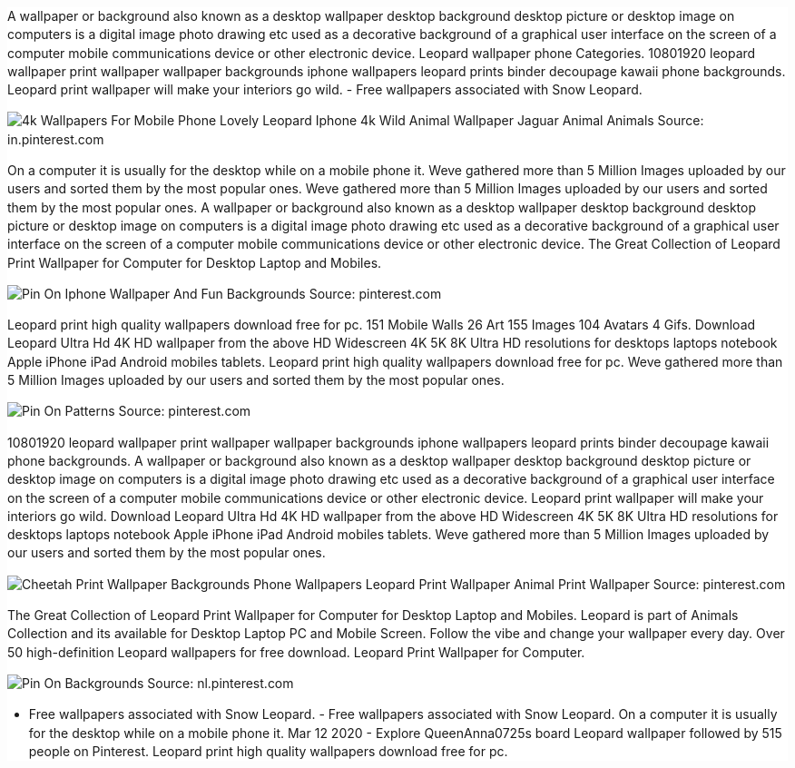 A wallpaper or background also known as a desktop wallpaper desktop background desktop picture or desktop image on computers is a digital image photo drawing etc used as a decorative background of a graphical user interface on the screen of a computer mobile communications device or other electronic device. Leopard wallpaper phone Categories. 10801920 leopard wallpaper print wallpaper wallpaper backgrounds iphone wallpapers leopard prints binder decoupage kawaii phone backgrounds. Leopard print wallpaper will make your interiors go wild. - Free wallpapers associated with Snow Leopard.

![4k Wallpapers For Mobile Phone Lovely Leopard Iphone 4k Wild Animal Wallpaper Jaguar Animal Animals](https://i.pinimg.com/originals/3e/a7/dd/3ea7dda3a4f2911bc5a5b3d3bb109dce.jpg "4k Wallpapers For Mobile Phone Lovely Leopard Iphone 4k Wild Animal Wallpaper Jaguar Animal Animals")
Source: in.pinterest.com

On a computer it is usually for the desktop while on a mobile phone it. Weve gathered more than 5 Million Images uploaded by our users and sorted them by the most popular ones. Weve gathered more than 5 Million Images uploaded by our users and sorted them by the most popular ones. A wallpaper or background also known as a desktop wallpaper desktop background desktop picture or desktop image on computers is a digital image photo drawing etc used as a decorative background of a graphical user interface on the screen of a computer mobile communications device or other electronic device. The Great Collection of Leopard Print Wallpaper for Computer for Desktop Laptop and Mobiles.

![Pin On Iphone Wallpaper And Fun Backgrounds](https://i.pinimg.com/originals/29/04/8e/29048ebe52cbd7fe8e8bbec2eb4fc4b7.png "Pin On Iphone Wallpaper And Fun Backgrounds")
Source: pinterest.com

Leopard print high quality wallpapers download free for pc. 151 Mobile Walls 26 Art 155 Images 104 Avatars 4 Gifs. Download Leopard Ultra Hd 4K HD wallpaper from the above HD Widescreen 4K 5K 8K Ultra HD resolutions for desktops laptops notebook Apple iPhone iPad Android mobiles tablets. Leopard print high quality wallpapers download free for pc. Weve gathered more than 5 Million Images uploaded by our users and sorted them by the most popular ones.

![Pin On Patterns](https://i.pinimg.com/originals/75/3a/a4/753aa49567ba87a90490101a16eebfc7.png "Pin On Patterns")
Source: pinterest.com

10801920 leopard wallpaper print wallpaper wallpaper backgrounds iphone wallpapers leopard prints binder decoupage kawaii phone backgrounds. A wallpaper or background also known as a desktop wallpaper desktop background desktop picture or desktop image on computers is a digital image photo drawing etc used as a decorative background of a graphical user interface on the screen of a computer mobile communications device or other electronic device. Leopard print wallpaper will make your interiors go wild. Download Leopard Ultra Hd 4K HD wallpaper from the above HD Widescreen 4K 5K 8K Ultra HD resolutions for desktops laptops notebook Apple iPhone iPad Android mobiles tablets. Weve gathered more than 5 Million Images uploaded by our users and sorted them by the most popular ones.

![Cheetah Print Wallpaper Backgrounds Phone Wallpapers Leopard Print Wallpaper Animal Print Wallpaper](https://i.pinimg.com/564x/50/61/8b/50618bf2f9a8721476e714d25cef1f4d.jpg "Cheetah Print Wallpaper Backgrounds Phone Wallpapers Leopard Print Wallpaper Animal Print Wallpaper")
Source: pinterest.com

The Great Collection of Leopard Print Wallpaper for Computer for Desktop Laptop and Mobiles. Leopard is part of Animals Collection and its available for Desktop Laptop PC and Mobile Screen. Follow the vibe and change your wallpaper every day. Over 50 high-definition Leopard wallpapers for free download. Leopard Print Wallpaper for Computer.

![Pin On Backgrounds](https://i.pinimg.com/originals/30/ee/4d/30ee4d9d89c98de01f5da49d8b6983cc.png "Pin On Backgrounds")
Source: nl.pinterest.com

- Free wallpapers associated with Snow Leopard. - Free wallpapers associated with Snow Leopard. On a computer it is usually for the desktop while on a mobile phone it. Mar 12 2020 - Explore QueenAnna0725s board Leopard wallpaper followed by 515 people on Pinterest. Leopard print high quality wallpapers download free for pc.
